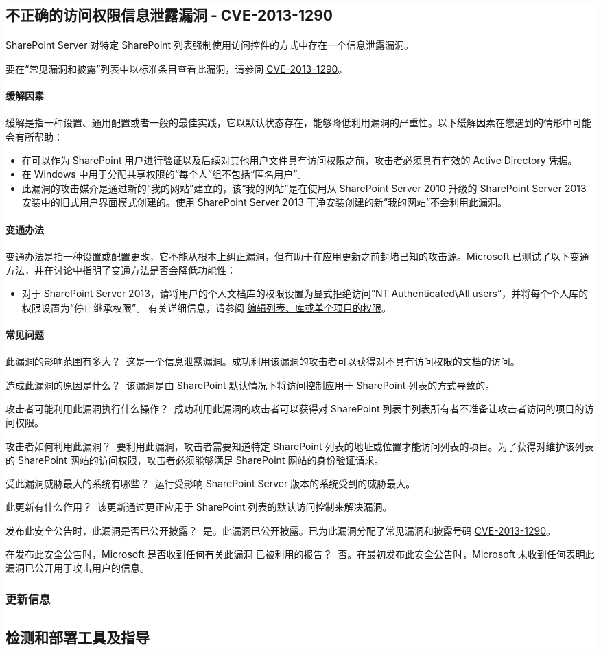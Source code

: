 不正确的访问权限信息泄露漏洞 - CVE-2013-1290
--------------------------------------------

SharePoint Server 对特定 SharePoint 列表强制使用访问控件的方式中存在一个信息泄露漏洞。

要在“常见漏洞和披露”列表中以标准条目查看此漏洞，请参阅 [CVE-2013-1290](http://www.cve.mitre.org/cgi-bin/cvename.cgi?name=cve-2013-1290)。

#### 缓解因素

缓解是指一种设置、通用配置或者一般的最佳实践，它以默认状态存在，能够降低利用漏洞的严重性。以下缓解因素在您遇到的情形中可能会有所帮助：

-   在可以作为 SharePoint 用户进行验证以及后续对其他用户文件具有访问权限之前，攻击者必须具有有效的 Active Directory 凭据。
-   在 Windows 中用于分配共享权限的“每个人”组不包括“匿名用户”。
-   此漏洞的攻击媒介是通过新的“我的网站”建立的，该“我的网站”是在使用从 SharePoint Server 2010 升级的 SharePoint Server 2013 安装中的旧式用户界面模式创建的。使用 SharePoint Server 2013 干净安装创建的新“我的网站”不会利用此漏洞。

#### 变通办法

变通办法是指一种设置或配置更改，它不能从根本上纠正漏洞，但有助于在应用更新之前封堵已知的攻击源。Microsoft 已测试了以下变通方法，并在讨论中指明了变通方法是否会降低功能性：

-   对于 SharePoint Server 2013，请将用户的个人文档库的权限设置为显式拒绝访问“NT Authenticated\\All users”，并将每个个人库的权限设置为“停止继承权限”。
    有关详细信息，请参阅 [编辑列表、库或单个项目的权限](http://office.microsoft.com/en-us/sharepoint-help/edit-permissions-for-a-list-library-or-individual-item-ha102833689.aspx)。

#### 常见问题

此漏洞的影响范围有多大？ 
这是一个信息泄露漏洞。成功利用该漏洞的攻击者可以获得对不具有访问权限的文档的访问。

造成此漏洞的原因是什么？ 
该漏洞是由 SharePoint 默认情况下将访问控制应用于 SharePoint 列表的方式导致的。

攻击者可能利用此漏洞执行什么操作？ 
成功利用此漏洞的攻击者可以获得对 SharePoint 列表中列表所有者不准备让攻击者访问的项目的访问权限。

攻击者如何利用此漏洞？ 
要利用此漏洞，攻击者需要知道特定 SharePoint 列表的地址或位置才能访问列表的项目。为了获得对维护该列表的 SharePoint 网站的访问权限，攻击者必须能够满足 SharePoint 网站的身份验证请求。

受此漏洞威胁最大的系统有哪些？ 
运行受影响 SharePoint Server 版本的系统受到的威胁最大。

此更新有什么作用？ 
该更新通过更正应用于 SharePoint 列表的默认访问控制来解决漏洞。

发布此安全公告时，此漏洞是否已公开披露？ 
是。此漏洞已公开披露。已为此漏洞分配了常见漏洞和披露号码 [CVE-2013-1290](http://www.cve.mitre.org/cgi-bin/cvename.cgi?name=cve-2013-1290)。

在发布此安全公告时，Microsoft 是否收到任何有关此漏洞 已被利用的报告？ 
否。在最初发布此安全公告时，Microsoft 未收到任何表明此漏洞已公开用于攻击用户的信息。

### 更新信息

检测和部署工具及指导
--------------------
